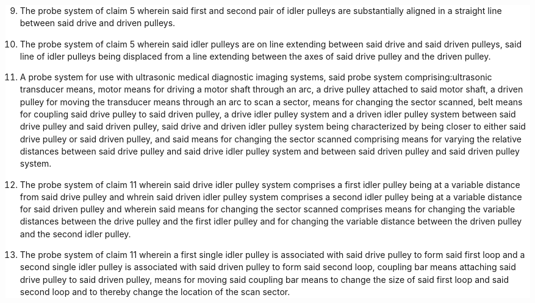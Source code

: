  
9. The probe system of claim 5 wherein said first and second pair of idler pulleys are substantially aligned in a straight line between said drive and driven pulleys.

  
10. The probe system of claim 5 wherein said idler pulleys are on line extending between said drive and said driven pulleys, said line of idler pulleys being displaced from a line extending between the axes of said drive pulley and the driven pulley.

  
11. A probe system for use with ultrasonic medical diagnostic imaging systems, said probe system comprising:ultrasonic transducer means, motor means for driving a motor shaft through an arc, a drive pulley attached to said motor shaft, a driven pulley for moving the transducer means through an arc to scan a sector, means for changing the sector scanned, belt means for coupling said drive pulley to said driven pulley, a drive idler pulley system and a driven idler pulley system between said drive pulley and said driven pulley, said drive and driven idler pulley system being characterized by being closer to either said drive pulley or said driven pulley, and said means for changing the sector scanned comprising means for varying the relative distances between said drive pulley and said drive idler pulley system and between said driven pulley and said driven pulley system. 

  
12. The probe system of claim 11 wherein said drive idler pulley system comprises a first idler pulley being at a variable distance from said drive pulley and whrein said driven idler pulley system comprises a second idler pulley being at a variable distance for said driven pulley and wherein said means for changing the sector scanned comprises means for changing the variable distances between the drive pulley and the first idler pulley and for changing the variable distance between the driven pulley and the second idler pulley.

  
13. The probe system of claim 11 wherein a first single idler pulley is associated with said drive pulley to form said first loop and a second single idler pulley is associated with said driven pulley to form said second loop, coupling bar means attaching said drive pulley to said driven pulley, means for moving said coupling bar means to change the size of said first loop and said second loop and to thereby change the location of the scan sector.